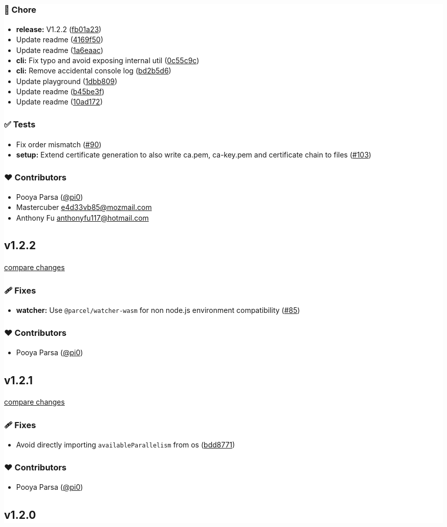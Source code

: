 ### 🏡 Chore

- **release:** V1.2.2 ([fb01a23](https://github.com/unjs/listhen/commit/fb01a23))
- Update readme ([4169f50](https://github.com/unjs/listhen/commit/4169f50))
- Update readme ([1a6eaac](https://github.com/unjs/listhen/commit/1a6eaac))
- **cli:** Fix typo and avoid exposing internal util ([0c55c9c](https://github.com/unjs/listhen/commit/0c55c9c))
- **cli:** Remove accidental console log ([bd2b5d6](https://github.com/unjs/listhen/commit/bd2b5d6))
- Update playground ([1dbb809](https://github.com/unjs/listhen/commit/1dbb809))
- Update readme ([b45be3f](https://github.com/unjs/listhen/commit/b45be3f))
- Update readme ([10ad172](https://github.com/unjs/listhen/commit/10ad172))

### ✅ Tests

- Fix order mismatch ([#90](https://github.com/unjs/listhen/pull/90))
- **setup:** Extend certificate generation to also write ca.pem, ca-key.pem and certificate chain to files ([#103](https://github.com/unjs/listhen/pull/103))

### ❤️  Contributors

- Pooya Parsa ([@pi0](http://github.com/pi0))
- Mastercuber <e4d33vb85@mozmail.com>
- Anthony Fu <anthonyfu117@hotmail.com>

## v1.2.2

[compare changes](https://github.com/unjs/listhen/compare/v1.2.1...v1.2.2)

### 🩹 Fixes

- **watcher:** Use `@parcel/watcher-wasm` for non node.js environment compatibility ([#85](https://github.com/unjs/listhen/pull/85))

### ❤️  Contributors

- Pooya Parsa ([@pi0](http://github.com/pi0))

## v1.2.1

[compare changes](https://github.com/unjs/listhen/compare/v1.2.0...v1.2.1)

### 🩹 Fixes

- Avoid directly importing `availableParallelism` from os ([bdd8771](https://github.com/unjs/listhen/commit/bdd8771))

### ❤️  Contributors

- Pooya Parsa ([@pi0](http://github.com/pi0))

## v1.2.0
